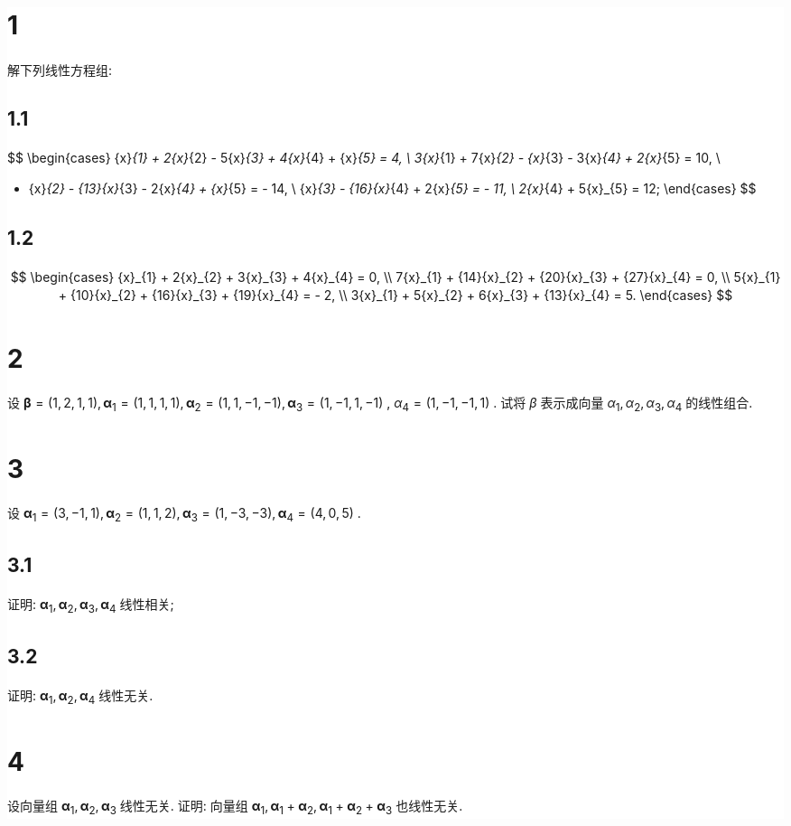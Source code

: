 # 1
解下列线性方程组:
## 1.1 
$$
\begin{cases} 
{x}_{1} + 2{x}_{2} - 5{x}_{3} + 4{x}_{4} + {x}_{5} = 4, \\ 
3{x}_{1} + 7{x}_{2} - {x}_{3} - 3{x}_{4} + 2{x}_{5} = 10, \\ 
- {x}_{2} - {13}{x}_{3} - 2{x}_{4} + {x}_{5} = - 14, \\ 
{x}_{3} - {16}{x}_{4} + 2{x}_{5} = - 11, \\ 
2{x}_{4} + 5{x}_{5} = 12; 
\end{cases}
$$
## 1.2
$$
\begin{cases} 
{x}_{1} + 2{x}_{2} + 3{x}_{3} + 4{x}_{4} = 0, \\ 
7{x}_{1} + {14}{x}_{2} + {20}{x}_{3} + {27}{x}_{4} = 0, \\ 
5{x}_{1} + {10}{x}_{2} + {16}{x}_{3} + {19}{x}_{4} = - 2, \\ 
3{x}_{1} + 5{x}_{2} + 6{x}_{3} + {13}{x}_{4} = 5. 
\end{cases}
$$

# 2
设 $\mathbf{\beta } = \left( {1,2,1,1}\right) ,{\mathbf{\alpha }}_{1} = \left( {1,1,1,1}\right) ,{\mathbf{\alpha }}_{2} = \left( {1,1, - 1, - 1}\right) ,{\mathbf{\alpha }}_{3} = \left( {1, - 1,1, - 1}\right)$ , ${\alpha }_{4} = \left( {1, - 1, - 1,1}\right)$ . 试将 $\beta$ 表示成向量 ${\alpha }_{1},{\alpha }_{2},{\alpha }_{3},{\alpha }_{4}$ 的线性组合.

# 3
设 ${\mathbf{\alpha }}_{1} = \left( {3, - 1,1}\right) ,{\mathbf{\alpha }}_{2} = \left( {1,1,2}\right) ,{\mathbf{\alpha }}_{3} = \left( {1, - 3, - 3}\right) ,{\mathbf{\alpha }}_{4} = \left( {4,0,5}\right)$ .
## 3.1
证明: ${\mathbf{\alpha }}_{1},{\mathbf{\alpha }}_{2},{\mathbf{\alpha }}_{3},{\mathbf{\alpha }}_{4}$ 线性相关;
## 3.2
证明: ${\mathbf{\alpha }}_{1},{\mathbf{\alpha }}_{2},{\mathbf{\alpha }}_{4}$ 线性无关.

# 4
设向量组 ${\mathbf{\alpha }}_{1},{\mathbf{\alpha }}_{2},{\mathbf{\alpha }}_{3}$ 线性无关. 证明: 向量组 ${\mathbf{\alpha }}_{1},{\mathbf{\alpha }}_{1} + {\mathbf{\alpha }}_{2},{\mathbf{\alpha }}_{1} + {\mathbf{\alpha }}_{2} + {\mathbf{\alpha }}_{3}$ 也线性无关.
